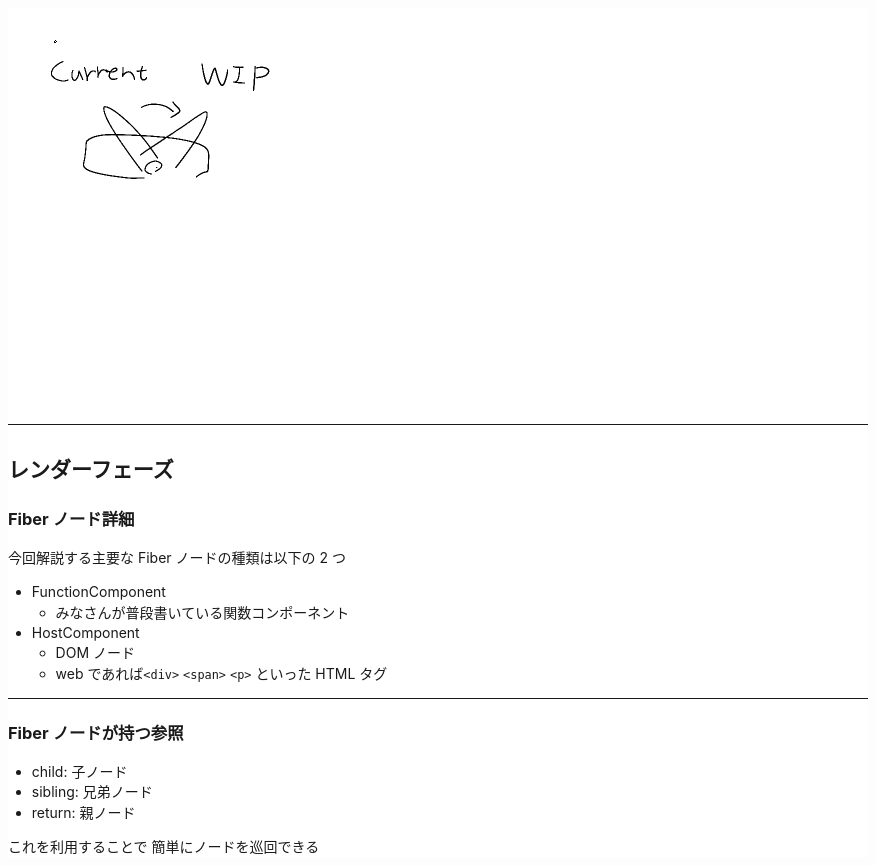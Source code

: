   ![bg right:30% contain](./images/fibernode2.png)

---

## レンダーフェーズ

### Fiber ノード詳細

今回解説する主要な Fiber ノードの種類は以下の 2 つ

- FunctionComponent
  - みなさんが普段書いている関数コンポーネント
- HostComponent
  - DOM ノード
  - web であれば`<div>` `<span>` `<p>` といった HTML タグ

---

### Fiber ノードが持つ参照

- child: 子ノード
- sibling: 兄弟ノード
- return: 親ノード

これを利用することで
簡単にノードを巡回できる
